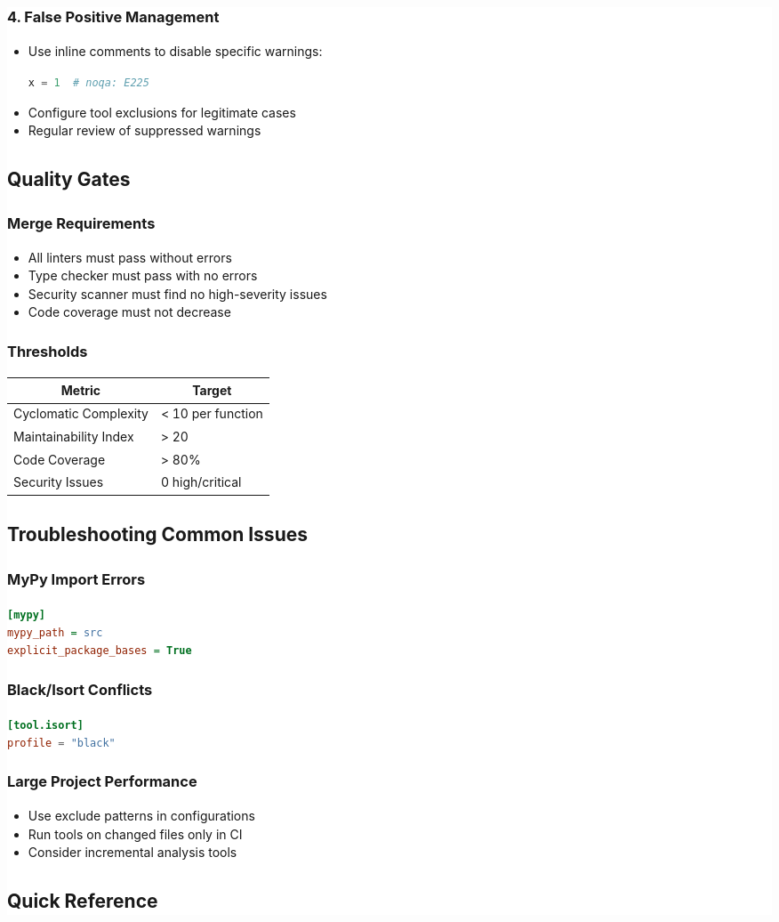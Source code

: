 ### 4. False Positive Management
- Use inline comments to disable specific warnings:
  ```python
  x = 1  # noqa: E225
  ```
- Configure tool exclusions for legitimate cases
- Regular review of suppressed warnings

## Quality Gates

### Merge Requirements
- All linters must pass without errors
- Type checker must pass with no errors
- Security scanner must find no high-severity issues
- Code coverage must not decrease

### Thresholds
| Metric | Target |
|--------|--------|
| Cyclomatic Complexity | < 10 per function |
| Maintainability Index | > 20 |
| Code Coverage | > 80% |
| Security Issues | 0 high/critical |

## Troubleshooting Common Issues

### MyPy Import Errors
```ini
[mypy]
mypy_path = src
explicit_package_bases = True
```

### Black/Isort Conflicts
```toml
[tool.isort]
profile = "black"
```

### Large Project Performance
- Use exclude patterns in configurations
- Run tools on changed files only in CI
- Consider incremental analysis tools

## Quick Reference
